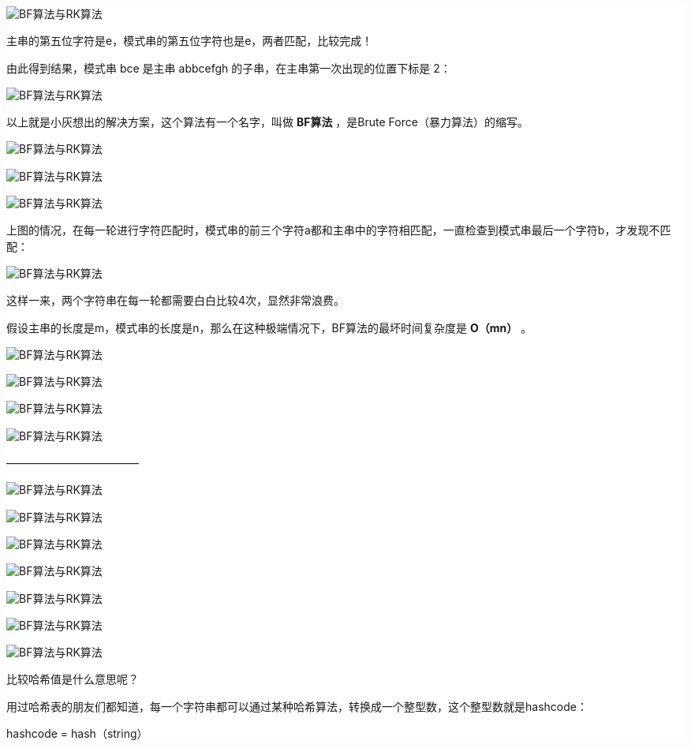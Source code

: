 ![BF算法与RK算法](https://mc.wsh-study.com/mkdocs/BF算法与RK算法/13.jpg)

主串的第五位字符是e，模式串的第五位字符也是e，两者匹配，比较完成！

由此得到结果，模式串 bce 是主串 abbcefgh 的子串，在主串第一次出现的位置下标是 2：

![BF算法与RK算法](https://mc.wsh-study.com/mkdocs/BF算法与RK算法/14.jpg)

以上就是小灰想出的解决方案，这个算法有一个名字，叫做 **BF算法** ，是Brute Force（暴力算法）的缩写。

![BF算法与RK算法](https://mc.wsh-study.com/mkdocs/BF算法与RK算法/15.jpg)

![BF算法与RK算法](https://mc.wsh-study.com/mkdocs/BF算法与RK算法/16.jpg)

![BF算法与RK算法](https://mc.wsh-study.com/mkdocs/BF算法与RK算法/17.jpg)

上图的情况，在每一轮进行字符匹配时，模式串的前三个字符a都和主串中的字符相匹配，一直检查到模式串最后一个字符b，才发现不匹配：

![BF算法与RK算法](https://mc.wsh-study.com/mkdocs/BF算法与RK算法/18.jpg)

这样一来，两个字符串在每一轮都需要白白比较4次，显然非常浪费。

假设主串的长度是m，模式串的长度是n，那么在这种极端情况下，BF算法的最坏时间复杂度是 **O（mn）** 。

![BF算法与RK算法](https://mc.wsh-study.com/mkdocs/BF算法与RK算法/19.jpg)

![BF算法与RK算法](https://mc.wsh-study.com/mkdocs/BF算法与RK算法/20.jpg)

![BF算法与RK算法](https://mc.wsh-study.com/mkdocs/BF算法与RK算法/21.jpg)

![BF算法与RK算法](https://mc.wsh-study.com/mkdocs/BF算法与RK算法/22.jpg)

————————————

![BF算法与RK算法](https://mc.wsh-study.com/mkdocs/BF算法与RK算法/23.jpg)

![BF算法与RK算法](https://mc.wsh-study.com/mkdocs/BF算法与RK算法/24.jpg)

![BF算法与RK算法](https://mc.wsh-study.com/mkdocs/BF算法与RK算法/25.jpg)

![BF算法与RK算法](https://mc.wsh-study.com/mkdocs/BF算法与RK算法/26.jpg)

![BF算法与RK算法](https://mc.wsh-study.com/mkdocs/BF算法与RK算法/27.jpg)

![BF算法与RK算法](https://mc.wsh-study.com/mkdocs/BF算法与RK算法/28.jpg)

![BF算法与RK算法](https://mc.wsh-study.com/mkdocs/BF算法与RK算法/29.jpg)

比较哈希值是什么意思呢？

用过哈希表的朋友们都知道，每一个字符串都可以通过某种哈希算法，转换成一个整型数，这个整型数就是hashcode：

hashcode = hash（string）
